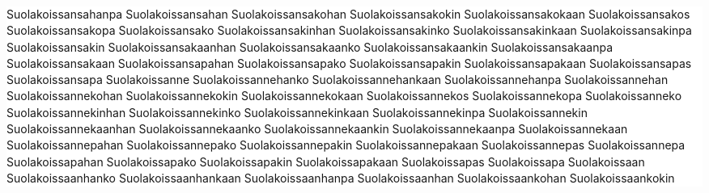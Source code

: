 Suolakoissansahanpa
Suolakoissansahan
Suolakoissansakohan
Suolakoissansakokin
Suolakoissansakokaan
Suolakoissansakos
Suolakoissansakopa
Suolakoissansako
Suolakoissansakinhan
Suolakoissansakinko
Suolakoissansakinkaan
Suolakoissansakinpa
Suolakoissansakin
Suolakoissansakaanhan
Suolakoissansakaanko
Suolakoissansakaankin
Suolakoissansakaanpa
Suolakoissansakaan
Suolakoissansapahan
Suolakoissansapako
Suolakoissansapakin
Suolakoissansapakaan
Suolakoissansapas
Suolakoissansapa
Suolakoissanne
Suolakoissannehanko
Suolakoissannehankaan
Suolakoissannehanpa
Suolakoissannehan
Suolakoissannekohan
Suolakoissannekokin
Suolakoissannekokaan
Suolakoissannekos
Suolakoissannekopa
Suolakoissanneko
Suolakoissannekinhan
Suolakoissannekinko
Suolakoissannekinkaan
Suolakoissannekinpa
Suolakoissannekin
Suolakoissannekaanhan
Suolakoissannekaanko
Suolakoissannekaankin
Suolakoissannekaanpa
Suolakoissannekaan
Suolakoissannepahan
Suolakoissannepako
Suolakoissannepakin
Suolakoissannepakaan
Suolakoissannepas
Suolakoissannepa
Suolakoissapahan
Suolakoissapako
Suolakoissapakin
Suolakoissapakaan
Suolakoissapas
Suolakoissapa
Suolakoissaan
Suolakoissaanhanko
Suolakoissaanhankaan
Suolakoissaanhanpa
Suolakoissaanhan
Suolakoissaankohan
Suolakoissaankokin